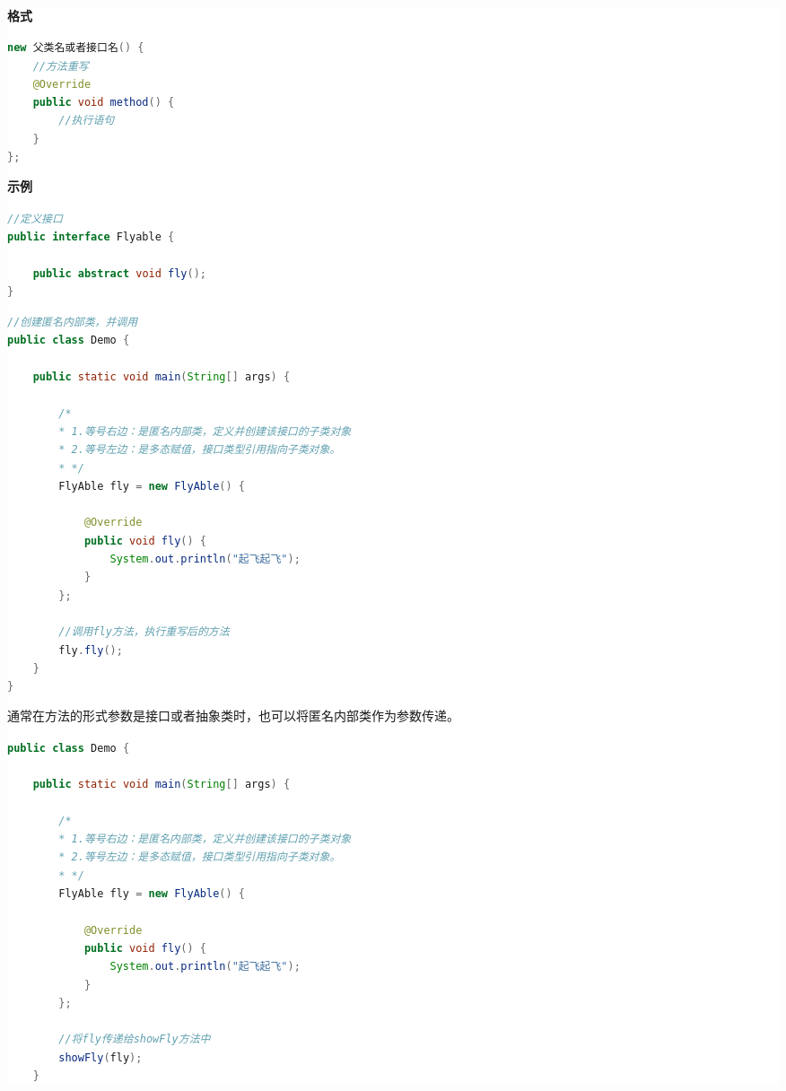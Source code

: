 **格式**

```java
new 父类名或者接口名() {
    //方法重写
    @Override
    public void method() {
        //执行语句
    }
};
```

**示例**

```java
//定义接口
public interface Flyable {

    public abstract void fly();
}
```

```java
//创建匿名内部类，并调用
public class Demo {

    public static void main(String[] args) {

        /*
        * 1.等号右边：是匿名内部类，定义并创建该接口的子类对象
        * 2.等号左边：是多态赋值，接口类型引用指向子类对象。
        * */
        FlyAble fly = new FlyAble() {

            @Override
            public void fly() {
                System.out.println("起飞起飞");
            }
        };

        //调用fly方法，执行重写后的方法
        fly.fly();
    }
} 
```

通常在方法的形式参数是接口或者抽象类时，也可以将匿名内部类作为参数传递。

```java
public class Demo {

    public static void main(String[] args) {

        /*
        * 1.等号右边：是匿名内部类，定义并创建该接口的子类对象
        * 2.等号左边：是多态赋值，接口类型引用指向子类对象。
        * */
        FlyAble fly = new FlyAble() {

            @Override
            public void fly() {
                System.out.println("起飞起飞");
            }
        };

        //将fly传递给showFly方法中
        showFly(fly);
    }
```